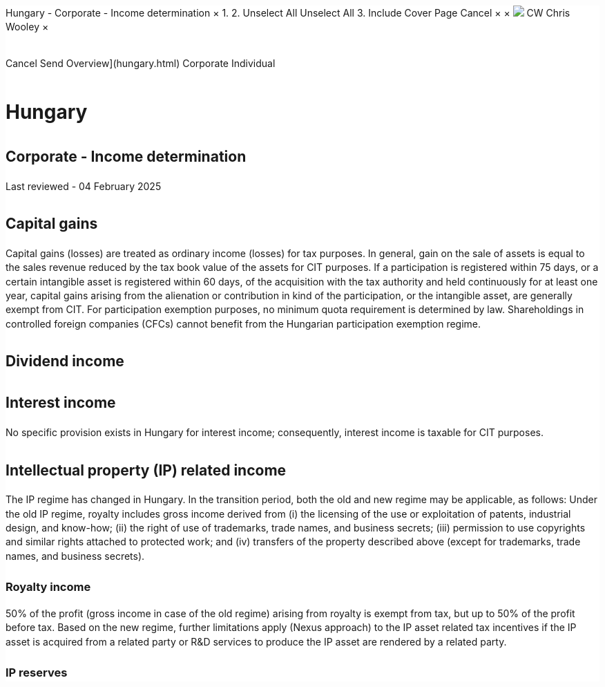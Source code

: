 Hungary - Corporate - Income determination
×
1.
2.
Unselect All
Unselect All
3.
Include Cover Page
Cancel
×
×
![](-/media/world-wide-tax-summaries/attachments/global---chris-wooley.ashx%3Frev=ac5e5f3223b34096b1afc2a6009c7320&revision=ac5e5f32-23b3-4096-b1af-c2a6009c7320&hash=859B7ADC84DC2CBEC9760E9E6EE7DE6D0A8BFCDF)
CW
Chris Wooley
×
######
Cancel
Send
Overview](hungary.html)
Corporate
Individual
# Hungary
## Corporate - Income determination
Last reviewed - 04 February 2025
## Capital gains
Capital gains (losses) are treated as ordinary income (losses) for tax purposes. In general, gain on the sale of assets is equal to the sales revenue reduced by the tax book value of the assets for CIT purposes.
If a participation is registered within 75 days, or a certain intangible asset is registered within 60 days, of the acquisition with the tax authority and held continuously for at least one year, capital gains arising from the alienation or contribution in kind of the participation, or the intangible asset, are generally exempt from CIT.
For participation exemption purposes, no minimum quota requirement is determined by law. Shareholdings in controlled foreign companies (CFCs) cannot benefit from the Hungarian participation exemption regime.
## Dividend income
## Interest income
No specific provision exists in Hungary for interest income; consequently, interest income is taxable for CIT purposes.
## Intellectual property (IP) related income
The IP regime has changed in Hungary. In the transition period, both the old and new regime may be applicable, as follows:
Under the old IP regime, royalty includes gross income derived from (i) the licensing of the use or exploitation of patents, industrial design, and know-how; (ii) the right of use of trademarks, trade names, and business secrets; (iii) permission to use copyrights and similar rights attached to protected work; and (iv) transfers of the property described above (except for trademarks, trade names, and business secrets).
### Royalty income
50% of the profit (gross income in case of the old regime) arising from royalty is exempt from tax, but up to 50% of the profit before tax. Based on the new regime, further limitations apply (Nexus approach) to the IP asset related tax incentives if the IP asset is acquired from a related party or R&D services to produce the IP asset are rendered by a related party.
### IP reserves